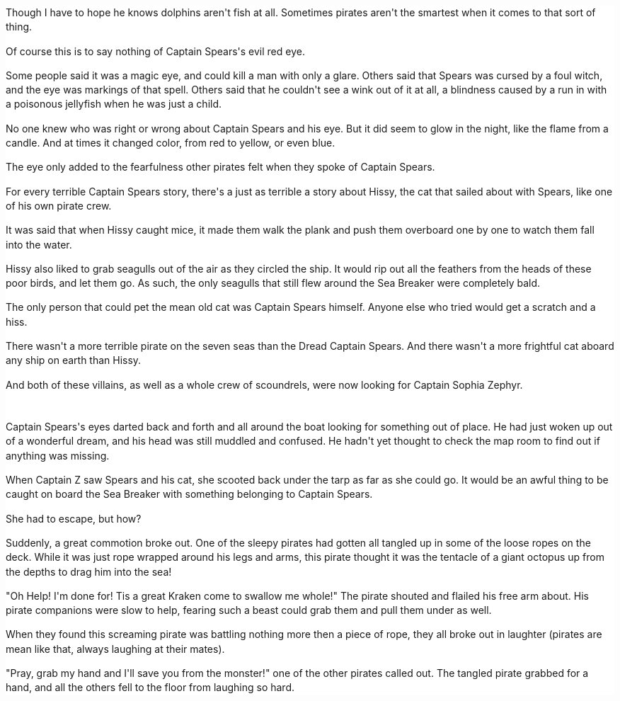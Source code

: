 Though I have to hope he knows dolphins aren't fish at all. Sometimes pirates aren't the smartest when it comes to that sort of thing.

Of course this is to say nothing of Captain Spears's evil red eye.

Some people said it was a magic eye, and could kill a man with only a glare. Others said that Spears was cursed by a foul witch, and the eye was markings of that spell. Others said that he couldn't see a wink out of it at all, a blindness caused by a run in with a poisonous jellyfish when he was just a child.

No one knew who was right or wrong about Captain Spears and his eye. But it did seem to glow in the night, like the flame from a candle. And at times it changed color, from red to yellow, or even blue. 

The eye only added to the fearfulness other pirates felt when they spoke of Captain Spears.

For every terrible Captain Spears story, there's a just as terrible a story about Hissy, the cat that sailed about with Spears, like one of his own pirate crew.

It was said that when Hissy caught mice, it made them walk the plank and push them overboard one by one to watch them fall into the water.

Hissy also liked to grab seagulls out of the air as they circled the ship. It would rip out all the feathers from the heads of these poor birds, and let them go. As such, the only seagulls that still flew around the Sea Breaker were completely bald.

The only person that could pet the mean old cat was Captain Spears himself. Anyone else who tried would get a scratch and a hiss.

There wasn't a more terrible pirate on the seven seas than the Dread Captain Spears. And there wasn't a more frightful cat aboard any ship on earth than Hissy.

And both of these villains, as well as a whole crew of scoundrels, were now looking for Captain Sophia Zephyr.

#

Captain Spears's eyes darted back and forth and all around the boat looking for something out of place. He had just woken up out of a wonderful dream, and his head was still muddled and confused. He hadn't yet thought to check the map room to find out if anything was missing.

When Captain Z saw Spears and his cat, she scooted back under the tarp as far as she could go. It would be an awful thing to be caught on board the Sea Breaker with something belonging to Captain Spears.

She had to escape, but how?

Suddenly, a great commotion broke out. One of the sleepy pirates had gotten all tangled up in some of the loose ropes on the deck. While it was just rope wrapped around his legs and arms, this pirate thought it was the tentacle of a giant octopus up from the depths to drag him into the sea!

"Oh Help! I'm done for! Tis a great Kraken come to swallow me whole!" The pirate shouted and flailed his free arm about. His pirate companions were slow to help, fearing such a beast could grab them and pull them under as well.

When they found this screaming pirate was battling nothing more then a piece of rope, they all broke out in laughter (pirates are mean like that, always laughing at their mates).

"Pray, grab my hand and I'll save you from the monster!" one of the other pirates called out. The tangled pirate grabbed for a hand, and all the others fell to the floor from laughing so hard.
